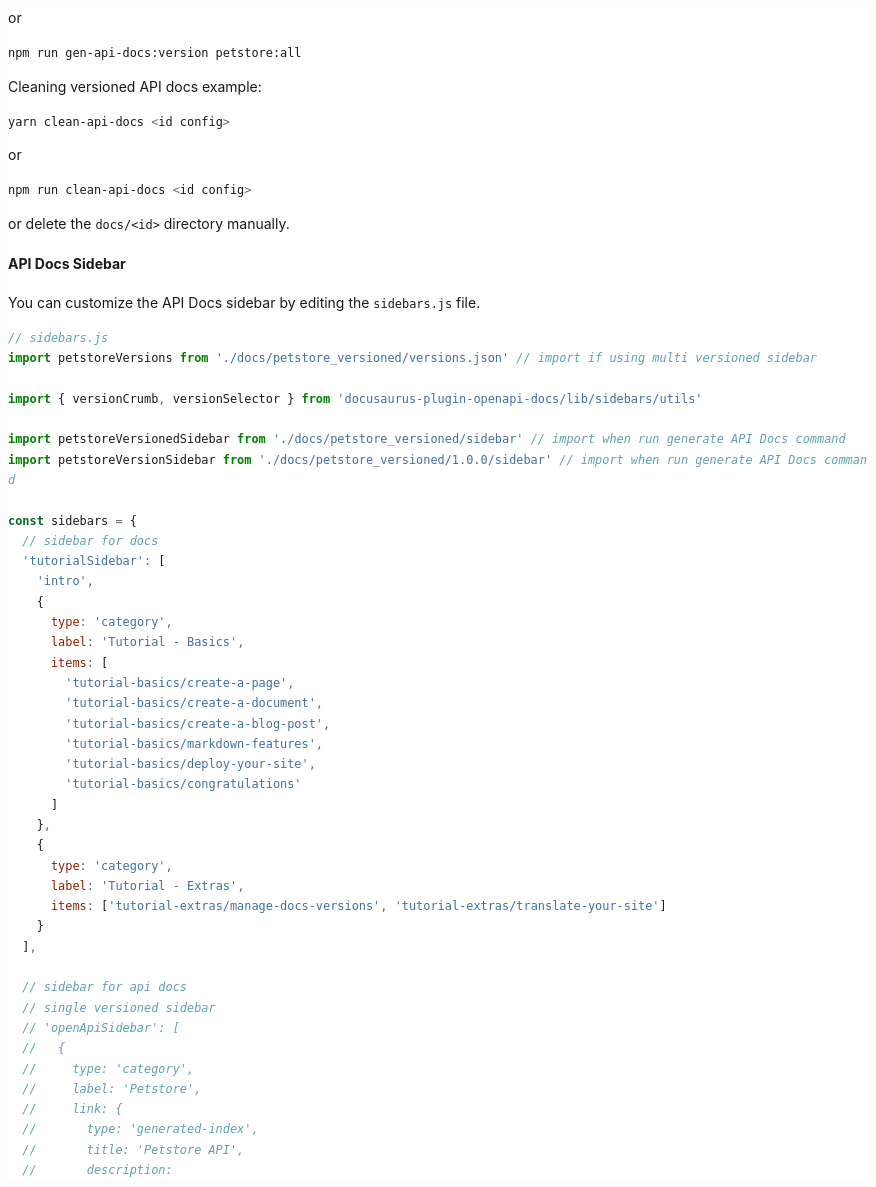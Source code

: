 or

```bash
npm run gen-api-docs:version petstore:all
```

Cleaning versioned API docs example:

```bash
yarn clean-api-docs <id config>
```

or

```bash
npm run clean-api-docs <id config>
```

or delete the `docs/<id>` directory manually.

#### API Docs Sidebar

You can customize the API Docs sidebar by editing the `sidebars.js` file.

```javascript
// sidebars.js
import petstoreVersions from './docs/petstore_versioned/versions.json' // import if using multi versioned sidebar

import { versionCrumb, versionSelector } from 'docusaurus-plugin-openapi-docs/lib/sidebars/utils'

import petstoreVersionedSidebar from './docs/petstore_versioned/sidebar' // import when run generate API Docs command
import petstoreVersionSidebar from './docs/petstore_versioned/1.0.0/sidebar' // import when run generate API Docs command

const sidebars = {
  // sidebar for docs
  'tutorialSidebar': [
    'intro',
    {
      type: 'category',
      label: 'Tutorial - Basics',
      items: [
        'tutorial-basics/create-a-page',
        'tutorial-basics/create-a-document',
        'tutorial-basics/create-a-blog-post',
        'tutorial-basics/markdown-features',
        'tutorial-basics/deploy-your-site',
        'tutorial-basics/congratulations'
      ]
    },
    {
      type: 'category',
      label: 'Tutorial - Extras',
      items: ['tutorial-extras/manage-docs-versions', 'tutorial-extras/translate-your-site']
    }
  ],

  // sidebar for api docs
  // single versioned sidebar
  // 'openApiSidebar': [
  //   {
  //     type: 'category',
  //     label: 'Petstore',
  //     link: {
  //       type: 'generated-index',
  //       title: 'Petstore API',
  //       description:
```